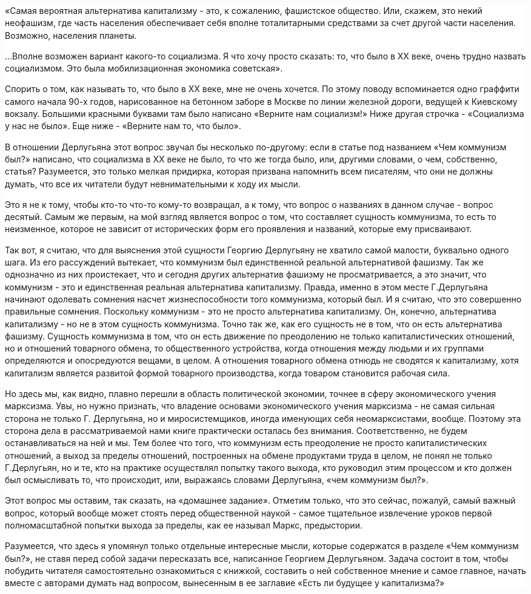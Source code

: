 «Самая вероятная альтернатива капитализму - это, к сожалению, фашистское общество. Или, скажем, это некий неофашизм, где часть населения обеспечивает себя вполне тоталитарными средствами за счет другой части населения. Возможно, населения планеты.

...Вполне возможен вариант какого-то социализма. Я что хочу просто сказать: то, что было в XX веке, очень трудно назвать социализмом. Это была мобилизационная экономика советская».

Спорить о том, как называть то, что было в ХХ веке, мне не очень хочется. По этому поводу вспоминается одно граффити самого начала 90-х годов, нарисованное на бетонном заборе в Москве по линии железной дороги, ведущей к Киевскому вокзалу. Большими красными буквами там было написано «Верните нам социализм!» Ниже другая строчка - «Социализма у нас не было». Еще ниже - «Верните нам то, что было».

В отношении Дерлугьяна этот вопрос звучал бы несколько по-другому: если в статье под названием «Чем коммунизм был?» написано, что социализма в ХХ веке не было, то что же тогда было, или, другими словами, о чем, собственно, статья? Разумеется, это только мелкая придирка, которая призвана напомнить всем писателям, что они не должны думать, что все их читатели будут невнимательными к ходу их мысли.

Это я не к тому, чтобы кто-то что-то кому-то возвращал, а к тому, что вопрос о названиях в данном случае - вопрос десятый. Самым же первым, на мой взгляд является вопрос о том, что составляет сущность коммунизма, то есть то неизменное, которое не зависит от исторических форм его проявления и названий, которые ему присваивают.

Так вот, я считаю, что для выяснения этой сущности Георгию Дерлугьяну не хватило самой малости, буквально одного шага. Из его рассуждений вытекает, что коммунизм был единственной реальной альтернативой фашизму. Так же однозначно из них проистекает, что и сегодня других альтернатив фашизму не просматривается, а это значит, что коммунизм - это и единственная реальная альтернатива капитализму. Правда, именно в этом месте Г.Дерлугьяна начинают одолевать сомнения насчет жизнеспособности того коммунизма, который был. И я считаю, что это совершенно правильные сомнения. Поскольку коммунизм - это не просто альтернатива капитализму. Он, конечно, альтернатива капитализму - но не в этом сущность коммунизма. Точно так же, как его сущность не в том, что он есть альтернатива фашизму. Сущность коммунизма в том, что он есть движение по преодолению не только капиталистических отношений, но и отношений товарного обмена, то общественного устройства, когда отношения между людьми и их группами определяются и опосредуются вещами, в целом. А отношения товарного обмена отнюдь не сводятся к капитализму, хотя капитализм является развитой формой товарного производства, когда товаром становится рабочая сила.

Но здесь мы, как видно, плавно перешли в область политической экономии, точнее в сферу экономического учения марксизма. Увы, но нужно признать, что владение основами экономического учения марксизма - не самая сильная сторона не только Г. Дерлугьяна, но и миросистемщиков, иногда именующих себя неомарксистами, вообще. Поэтому эта сторона дела в рассматриваемой нами книге практически осталась без внимания. Соответственно, не будем останавливаться на ней и мы. Тем более что того, что коммунизм есть преодоление не просто капиталистических отношений, а выход за пределы отношений, построенных на обмене продуктами труда в целом, не понял не только Г.Дерлугьян, но и те, кто на практике осуществлял попытку такого выхода, кто руководил этим процессом и кто должен был осмысливать то, что происходит, или, выражаясь словами Дерлугьяна, «чем коммунизм был?».

Этот вопрос мы оставим, так сказать, на «домашнее задание». Отметим только, что это сейчас, пожалуй, самый важный вопрос, который вообще может стоять перед общественной наукой - самое тщательное извлечение уроков первой полномасштабной попытки выхода за пределы, как ее называл Маркс, предыстории.

Разумеется, что здесь я упомянул только отдельные интересные мысли, которые содержатся в разделе «Чем коммунизм был?», не ставя перед собой задачи пересказать все, написанное Георгием Дерлугьяном. Задача состоит в том, чтобы побудить читателя самостоятельно ознакомиться с книжкой, составить о ней собственное мнение и самое главное, начать вместе с авторами думать над вопросом, вынесенным в ее заглавие «Есть ли будущее у капитализма?»
